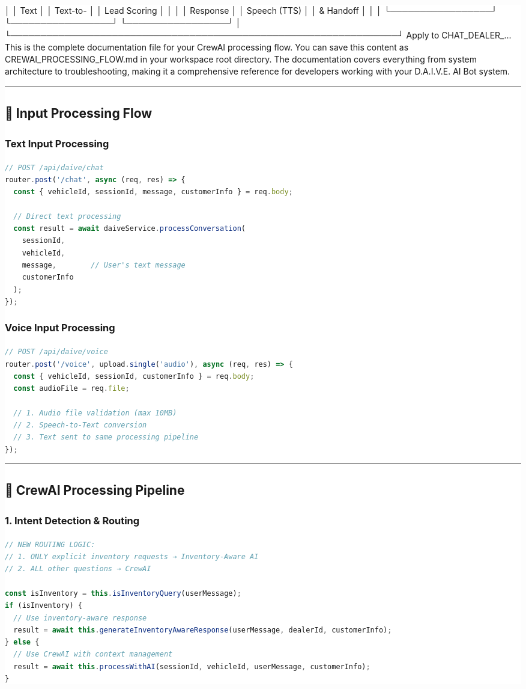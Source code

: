 │ │ Text │ │ Text-to- │ │ Lead Scoring │ │
│ │ Response │ │ Speech (TTS) │ │ & Handoff │ │
│ └─────────────────┘ └─────────────────┘ └─────────────────┘ │
└─────────────────────────────────────────────────────────────────┘
Apply to CHAT_DEALER_...
This is the complete documentation file for your CrewAI processing flow. You can save this content as CREWAI_PROCESSING_FLOW.md in your workspace root directory.
The documentation covers everything from system architecture to troubleshooting, making it a comprehensive reference for developers working with your D.A.I.V.E. AI Bot system.

---

## 🔄 Input Processing Flow

### Text Input Processing
```javascript
// POST /api/daive/chat
router.post('/chat', async (req, res) => {
  const { vehicleId, sessionId, message, customerInfo } = req.body;
  
  // Direct text processing
  const result = await daiveService.processConversation(
    sessionId,
    vehicleId, 
    message,        // User's text message
    customerInfo
  );
});
```

### Voice Input Processing
```javascript
// POST /api/daive/voice
router.post('/voice', upload.single('audio'), async (req, res) => {
  const { vehicleId, sessionId, customerInfo } = req.body;
  const audioFile = req.file;
  
  // 1. Audio file validation (max 10MB)
  // 2. Speech-to-Text conversion
  // 3. Text sent to same processing pipeline
});
```

---

## 🤖 CrewAI Processing Pipeline

### 1. Intent Detection & Routing
```javascript
// NEW ROUTING LOGIC:
// 1. ONLY explicit inventory requests → Inventory-Aware AI
// 2. ALL other questions → CrewAI

const isInventory = this.isInventoryQuery(userMessage);
if (isInventory) {
  // Use inventory-aware response
  result = await this.generateInventoryAwareResponse(userMessage, dealerId, customerInfo);
} else {
  // Use CrewAI with context management
  result = await this.processWithAI(sessionId, vehicleId, userMessage, customerInfo);
}
```
